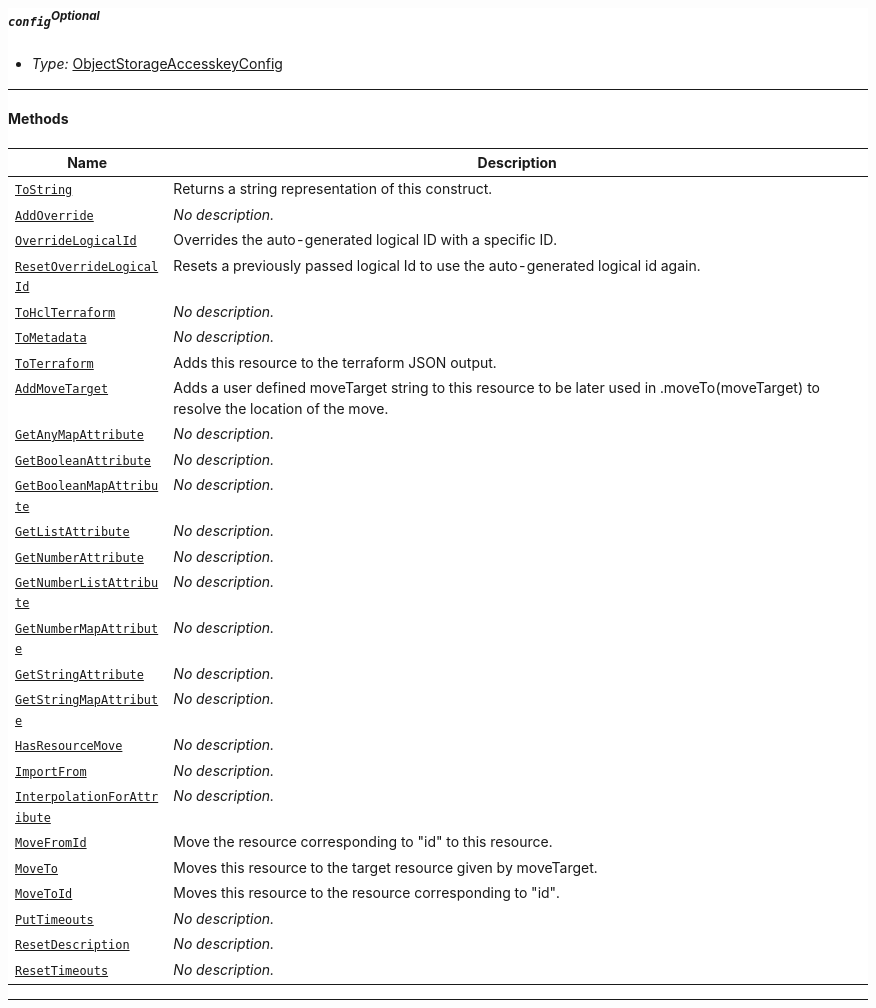 
##### `config`<sup>Optional</sup> <a name="config" id="@cdktf/provider-ionoscloud.objectStorageAccesskey.ObjectStorageAccesskey.Initializer.parameter.config"></a>

- *Type:* <a href="#@cdktf/provider-ionoscloud.objectStorageAccesskey.ObjectStorageAccesskeyConfig">ObjectStorageAccesskeyConfig</a>

---

#### Methods <a name="Methods" id="Methods"></a>

| **Name** | **Description** |
| --- | --- |
| <code><a href="#@cdktf/provider-ionoscloud.objectStorageAccesskey.ObjectStorageAccesskey.toString">ToString</a></code> | Returns a string representation of this construct. |
| <code><a href="#@cdktf/provider-ionoscloud.objectStorageAccesskey.ObjectStorageAccesskey.addOverride">AddOverride</a></code> | *No description.* |
| <code><a href="#@cdktf/provider-ionoscloud.objectStorageAccesskey.ObjectStorageAccesskey.overrideLogicalId">OverrideLogicalId</a></code> | Overrides the auto-generated logical ID with a specific ID. |
| <code><a href="#@cdktf/provider-ionoscloud.objectStorageAccesskey.ObjectStorageAccesskey.resetOverrideLogicalId">ResetOverrideLogicalId</a></code> | Resets a previously passed logical Id to use the auto-generated logical id again. |
| <code><a href="#@cdktf/provider-ionoscloud.objectStorageAccesskey.ObjectStorageAccesskey.toHclTerraform">ToHclTerraform</a></code> | *No description.* |
| <code><a href="#@cdktf/provider-ionoscloud.objectStorageAccesskey.ObjectStorageAccesskey.toMetadata">ToMetadata</a></code> | *No description.* |
| <code><a href="#@cdktf/provider-ionoscloud.objectStorageAccesskey.ObjectStorageAccesskey.toTerraform">ToTerraform</a></code> | Adds this resource to the terraform JSON output. |
| <code><a href="#@cdktf/provider-ionoscloud.objectStorageAccesskey.ObjectStorageAccesskey.addMoveTarget">AddMoveTarget</a></code> | Adds a user defined moveTarget string to this resource to be later used in .moveTo(moveTarget) to resolve the location of the move. |
| <code><a href="#@cdktf/provider-ionoscloud.objectStorageAccesskey.ObjectStorageAccesskey.getAnyMapAttribute">GetAnyMapAttribute</a></code> | *No description.* |
| <code><a href="#@cdktf/provider-ionoscloud.objectStorageAccesskey.ObjectStorageAccesskey.getBooleanAttribute">GetBooleanAttribute</a></code> | *No description.* |
| <code><a href="#@cdktf/provider-ionoscloud.objectStorageAccesskey.ObjectStorageAccesskey.getBooleanMapAttribute">GetBooleanMapAttribute</a></code> | *No description.* |
| <code><a href="#@cdktf/provider-ionoscloud.objectStorageAccesskey.ObjectStorageAccesskey.getListAttribute">GetListAttribute</a></code> | *No description.* |
| <code><a href="#@cdktf/provider-ionoscloud.objectStorageAccesskey.ObjectStorageAccesskey.getNumberAttribute">GetNumberAttribute</a></code> | *No description.* |
| <code><a href="#@cdktf/provider-ionoscloud.objectStorageAccesskey.ObjectStorageAccesskey.getNumberListAttribute">GetNumberListAttribute</a></code> | *No description.* |
| <code><a href="#@cdktf/provider-ionoscloud.objectStorageAccesskey.ObjectStorageAccesskey.getNumberMapAttribute">GetNumberMapAttribute</a></code> | *No description.* |
| <code><a href="#@cdktf/provider-ionoscloud.objectStorageAccesskey.ObjectStorageAccesskey.getStringAttribute">GetStringAttribute</a></code> | *No description.* |
| <code><a href="#@cdktf/provider-ionoscloud.objectStorageAccesskey.ObjectStorageAccesskey.getStringMapAttribute">GetStringMapAttribute</a></code> | *No description.* |
| <code><a href="#@cdktf/provider-ionoscloud.objectStorageAccesskey.ObjectStorageAccesskey.hasResourceMove">HasResourceMove</a></code> | *No description.* |
| <code><a href="#@cdktf/provider-ionoscloud.objectStorageAccesskey.ObjectStorageAccesskey.importFrom">ImportFrom</a></code> | *No description.* |
| <code><a href="#@cdktf/provider-ionoscloud.objectStorageAccesskey.ObjectStorageAccesskey.interpolationForAttribute">InterpolationForAttribute</a></code> | *No description.* |
| <code><a href="#@cdktf/provider-ionoscloud.objectStorageAccesskey.ObjectStorageAccesskey.moveFromId">MoveFromId</a></code> | Move the resource corresponding to "id" to this resource. |
| <code><a href="#@cdktf/provider-ionoscloud.objectStorageAccesskey.ObjectStorageAccesskey.moveTo">MoveTo</a></code> | Moves this resource to the target resource given by moveTarget. |
| <code><a href="#@cdktf/provider-ionoscloud.objectStorageAccesskey.ObjectStorageAccesskey.moveToId">MoveToId</a></code> | Moves this resource to the resource corresponding to "id". |
| <code><a href="#@cdktf/provider-ionoscloud.objectStorageAccesskey.ObjectStorageAccesskey.putTimeouts">PutTimeouts</a></code> | *No description.* |
| <code><a href="#@cdktf/provider-ionoscloud.objectStorageAccesskey.ObjectStorageAccesskey.resetDescription">ResetDescription</a></code> | *No description.* |
| <code><a href="#@cdktf/provider-ionoscloud.objectStorageAccesskey.ObjectStorageAccesskey.resetTimeouts">ResetTimeouts</a></code> | *No description.* |

---